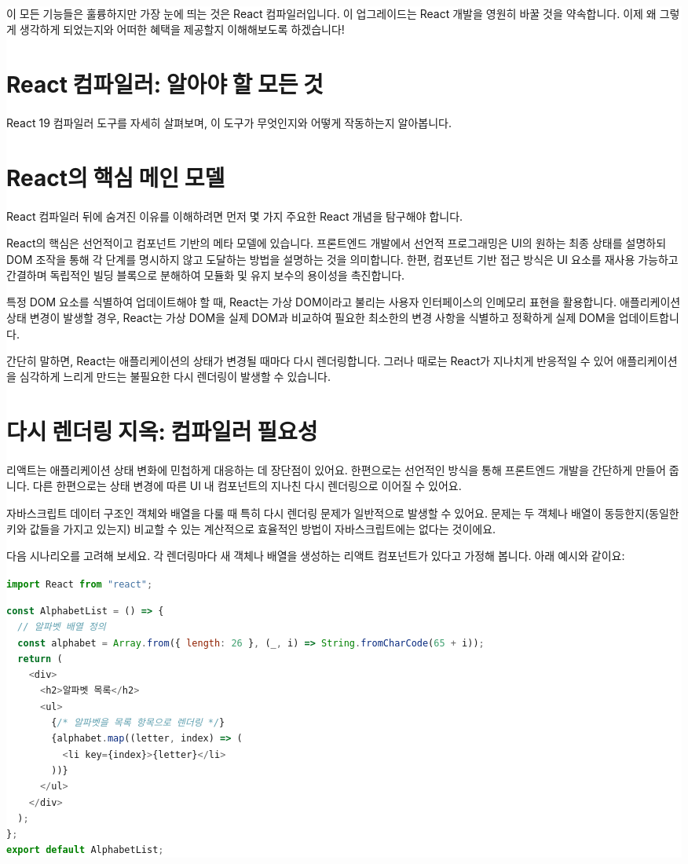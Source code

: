이 모든 기능들은 훌륭하지만 가장 눈에 띄는 것은 React 컴파일러입니다. 이 업그레이드는 React 개발을 영원히 바꿀 것을 약속합니다. 이제 왜 그렇게 생각하게 되었는지와 어떠한 혜택을 제공할지 이해해보도록 하겠습니다!



# React 컴파일러: 알아야 할 모든 것

React 19 컴파일러 도구를 자세히 살펴보며, 이 도구가 무엇인지와 어떻게 작동하는지 알아봅니다.

# React의 핵심 메인 모델

React 컴파일러 뒤에 숨겨진 이유를 이해하려면 먼저 몇 가지 주요한 React 개념을 탐구해야 합니다.



React의 핵심은 선언적이고 컴포넌트 기반의 메타 모델에 있습니다. 프론트엔드 개발에서 선언적 프로그래밍은 UI의 원하는 최종 상태를 설명하되 DOM 조작을 통해 각 단계를 명시하지 않고 도달하는 방법을 설명하는 것을 의미합니다. 한편, 컴포넌트 기반 접근 방식은 UI 요소를 재사용 가능하고 간결하며 독립적인 빌딩 블록으로 분해하여 모듈화 및 유지 보수의 용이성을 촉진합니다.

특정 DOM 요소를 식별하여 업데이트해야 할 때, React는 가상 DOM이라고 불리는 사용자 인터페이스의 인메모리 표현을 활용합니다. 애플리케이션 상태 변경이 발생할 경우, React는 가상 DOM을 실제 DOM과 비교하여 필요한 최소한의 변경 사항을 식별하고 정확하게 실제 DOM을 업데이트합니다.

간단히 말하면, React는 애플리케이션의 상태가 변경될 때마다 다시 렌더링합니다. 그러나 때로는 React가 지나치게 반응적일 수 있어 애플리케이션을 심각하게 느리게 만드는 불필요한 다시 렌더링이 발생할 수 있습니다.

# 다시 렌더링 지옥: 컴파일러 필요성



리액트는 애플리케이션 상태 변화에 민첩하게 대응하는 데 장단점이 있어요. 한편으로는 선언적인 방식을 통해 프론트엔드 개발을 간단하게 만들어 줍니다. 다른 한편으로는 상태 변경에 따른 UI 내 컴포넌트의 지나친 다시 렌더링으로 이어질 수 있어요.

자바스크립트 데이터 구조인 객체와 배열을 다룰 때 특히 다시 렌더링 문제가 일반적으로 발생할 수 있어요. 문제는 두 객체나 배열이 동등한지(동일한 키와 값들을 가지고 있는지) 비교할 수 있는 계산적으로 효율적인 방법이 자바스크립트에는 없다는 것이에요.

다음 시나리오를 고려해 보세요. 각 렌더링마다 새 객체나 배열을 생성하는 리액트 컴포넌트가 있다고 가정해 봅니다. 아래 예시와 같이요:

```js
import React from "react";
```



```js
const AlphabetList = () => {
  // 알파벳 배열 정의
  const alphabet = Array.from({ length: 26 }, (_, i) => String.fromCharCode(65 + i));
  return (
    <div>
      <h2>알파벳 목록</h2>
      <ul>
        {/* 알파벳을 목록 항목으로 렌더링 */}
        {alphabet.map((letter, index) => (
          <li key={index}>{letter}</li>
        ))}
      </ul>
    </div>
  );
};
export default AlphabetList;
```
